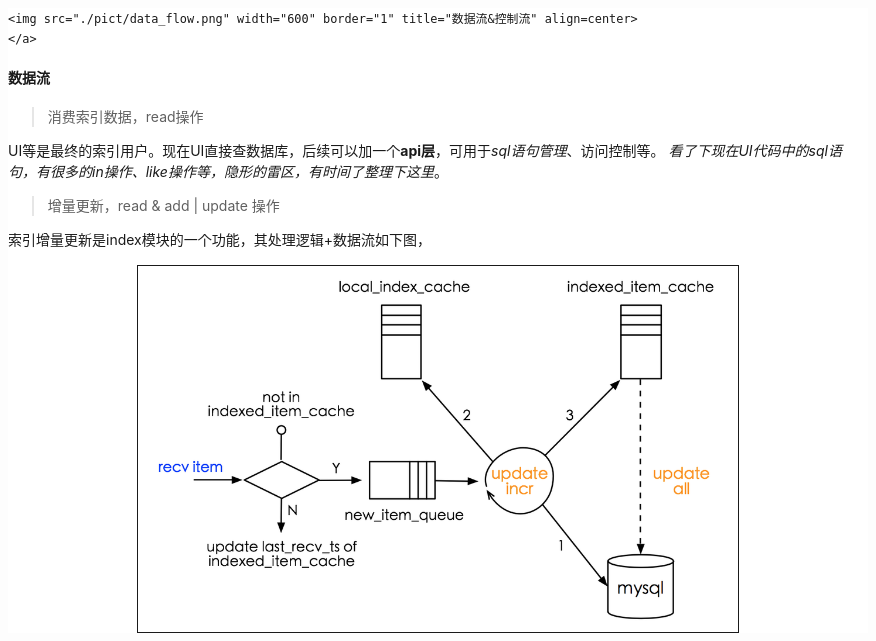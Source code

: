 	<img src="./pict/data_flow.png" width="600" border="1" title="数据流&控制流" align=center>
	</a>
</div>

#### 数据流
>消费索引数据，read操作

UI等是最终的索引用户。现在UI直接查数据库，后续可以加一个**api层**，可用于*sql语句管理*、访问控制等。
*看了下现在UI代码中的sql语句，有很多的in操作、like操作等，隐形的雷区，有时间了整理下这里*。

>增量更新，read & add | update 操作

索引增量更新是index模块的一个功能，其处理逻辑+数据流如下图，
<div align="center">
	<a align="center" href="./pict/index_update.png">
	<img src="./pict/index_update.png" width="600" border="1" title="数据流&控制流" align=center>
	</a>
</div>

